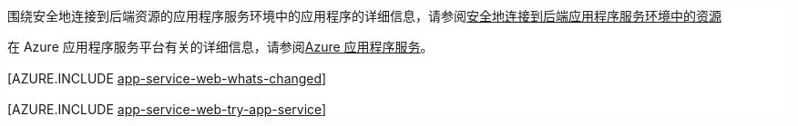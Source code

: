 围绕安全地连接到后端资源的应用程序服务环境中的应用程序的详细信息，请参阅[安全地连接到后端应用程序服务环境中的资源][SecurelyConnecttoBackend]

在 Azure 应用程序服务平台有关的详细信息，请参阅[Azure 应用程序服务][AzureAppService]。

[AZURE.INCLUDE [app-service-web-whats-changed](../../includes/app-service-web-whats-changed.md)]

[AZURE.INCLUDE [app-service-web-try-app-service](../../includes/app-service-web-try-app-service.md)]


[virtualnetwork]: https://azure.microsoft.com/documentation/articles/virtual-networks-faq/
[HowToCreateAnAppServiceEnvironment]: http://azure.microsoft.com/documentation/articles/app-service-web-how-to-create-an-app-service-environment/
[NetworkSecurityGroups]: https://azure.microsoft.com/documentation/articles/virtual-networks-nsg/
[AzureAppService]: http://azure.microsoft.com/documentation/articles/app-service-value-prop-what-is/
[IntroToAppServiceEnvironment]:  http://azure.microsoft.com/documentation/articles/app-service-app-service-environment-intro/
[SecurelyConnecttoBackend]:  http://azure.microsoft.com/documentation/articles/app-service-app-service-environment-securely-connecting-to-backend-resources/
[NewPortal]:  https://portal.azure.com  


 

